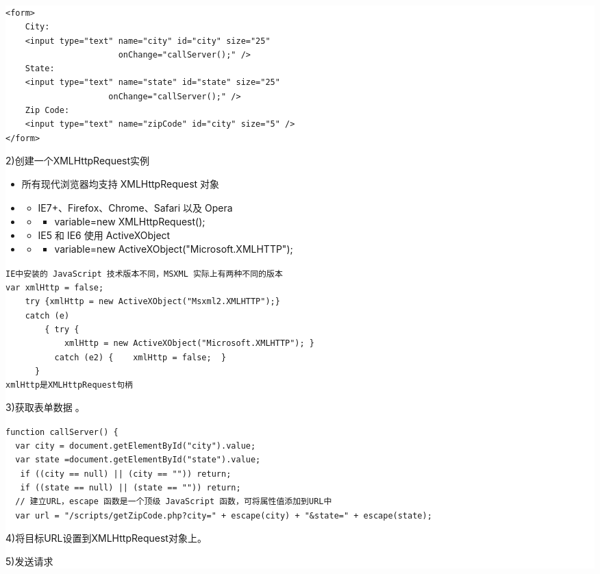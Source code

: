 ```
<form>
	City: 
	<input type="text" name="city" id="city" size="25"               
                       onChange="callServer();" />
    State: 
	<input type="text" name="state" id="state" size="25" 
                     onChange="callServer();" />
	Zip Code: 
	<input type="text" name="zipCode" id="city" size="5" />
</form>
```



2)创建一个XMLHttpRequest实例

- 所有现代浏览器均支持 XMLHttpRequest 对象


- - IE7+、Firefox、Chrome、Safari 以及 Opera


- - - variable=new XMLHttpRequest();


- - IE5 和 IE6 使用 ActiveXObject


- - - variable=new ActiveXObject("Microsoft.XMLHTTP");

```
IE中安装的 JavaScript 技术版本不同，MSXML 实际上有两种不同的版本
var xmlHttp = false;
	try {xmlHttp = new ActiveXObject("Msxml2.XMLHTTP");} 
	catch (e) 
		{ try {
            xmlHttp = new ActiveXObject("Microsoft.XMLHTTP"); } 
		  catch (e2) {    xmlHttp = false;  }
	  }
xmlHttp是XMLHttpRequest句柄
```



3)获取表单数据 。

```
function callServer() {
  var city = document.getElementById("city").value;
  var state =document.getElementById("state").value;
   if ((city == null) || (city == "")) return;
   if ((state == null) || (state == "")) return;
  // 建立URL，escape 函数是一个顶级 JavaScript 函数，可将属性值添加到URL中
  var url = "/scripts/getZipCode.php?city=" + escape(city) + "&state=" + escape(state);
```



4)将目标URL设置到XMLHttpRequest对象上。 

5)发送请求
